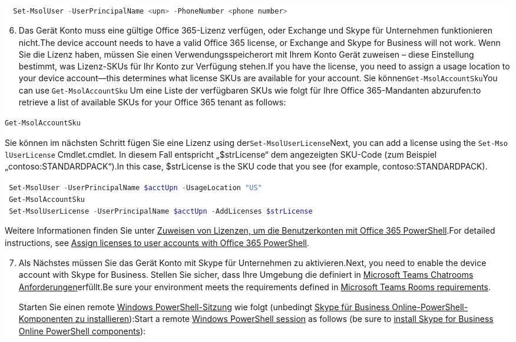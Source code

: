   ``` PowerShell
    Set-MsolUser -UserPrincipalName <upn> -PhoneNumber <phone number>
  ```


6. <span data-ttu-id="633a6-151">Das Gerät Konto muss eine gültige Office 365-Lizenz verfügen, oder Exchange und Skype für Unternehmen funktionieren nicht.</span><span class="sxs-lookup"><span data-stu-id="633a6-151">The device account needs to have a valid Office 365 license, or Exchange and Skype for Business will not work.</span></span> <span data-ttu-id="633a6-152">Wenn Sie die Lizenz haben, müssen Sie einen Verwendungsspeicherort mit Ihrem Konto Gerät zuweisen – diese Einstellung bestimmt, was Lizenz-SKUs für Ihr Konto zur Verfügung stehen.</span><span class="sxs-lookup"><span data-stu-id="633a6-152">If you have the license, you need to assign a usage location to your device account—this determines what license SKUs are available for your account.</span></span> <span data-ttu-id="633a6-153">Sie können`Get-MsolAccountSku`</span><span class="sxs-lookup"><span data-stu-id="633a6-153">You can use `Get-MsolAccountSku`</span></span>  <span data-ttu-id="633a6-154">Um eine Liste der verfügbaren SKUs wie folgt für Ihre Office 365-Mandanten abzurufen:</span><span class="sxs-lookup"><span data-stu-id="633a6-154">to retrieve a list of available SKUs for your Office 365 tenant as follows:</span></span>

  ``` Powershell
  Get-MsolAccountSku
  ```


   <span data-ttu-id="633a6-155">Sie können im nächsten Schritt fügen Sie eine Lizenz using der`Set-MsolUserLicense`</span><span class="sxs-lookup"><span data-stu-id="633a6-155">Next, you can add a license using the `Set-MsolUserLicense`</span></span>  <span data-ttu-id="633a6-156">Cmdlet.</span><span class="sxs-lookup"><span data-stu-id="633a6-156">cmdlet.</span></span> <span data-ttu-id="633a6-157">In diesem Fall entspricht „$strLicense“ dem angezeigten SKU-Code (zum Beispiel „contoso:STANDARDPACK“).</span><span class="sxs-lookup"><span data-stu-id="633a6-157">In this case, $strLicense is the SKU code that you see (for example, contoso:STANDARDPACK).</span></span>

  ``` PowerShell
   Set-MsolUser -UserPrincipalName $acctUpn -UsageLocation "US"
   Get-MsolAccountSku
   Set-MsolUserLicense -UserPrincipalName $acctUpn -AddLicenses $strLicense
  ``` 


   <span data-ttu-id="633a6-158">Weitere Informationen finden Sie unter [Zuweisen von Lizenzen, um die Benutzerkonten mit Office 365 PowerShell](https://docs.microsoft.com/office365/enterprise/powershell/assign-licenses-to-user-accounts-with-office-365-powershell#use-the-microsoft-azure-active-directory-module-for-windows-powershell).</span><span class="sxs-lookup"><span data-stu-id="633a6-158">For detailed instructions, see [Assign licenses to user accounts with Office 365 PowerShell](https://docs.microsoft.com/office365/enterprise/powershell/assign-licenses-to-user-accounts-with-office-365-powershell#use-the-microsoft-azure-active-directory-module-for-windows-powershell).</span></span>

7. <span data-ttu-id="633a6-159">Als Nächstes müssen Sie das Gerät Konto mit Skype für Unternehmen zu aktivieren.</span><span class="sxs-lookup"><span data-stu-id="633a6-159">Next, you need to enable the device account with Skype for Business.</span></span> <span data-ttu-id="633a6-160">Stellen Sie sicher, dass Ihre Umgebung die definiert in [Microsoft Teams Chatrooms Anforderungen](../../plan-your-deployment/clients-and-devices/requirements.md)erfüllt.</span><span class="sxs-lookup"><span data-stu-id="633a6-160">Be sure your environment meets the requirements defined in [Microsoft Teams Rooms requirements](../../plan-your-deployment/clients-and-devices/requirements.md).</span></span>

   <span data-ttu-id="633a6-161">Starten Sie einen remote [Windows PowerShell-Sitzung](/SkypeForBusiness/set-up-your-computer-for-windows-powershell/set-up-your-computer-for-windows-powershell) wie folgt (unbedingt [Skype für Business Online-PowerShell-Komponenten zu installieren](/SkypeForBusiness/set-up-your-computer-for-windows-powershell/download-and-install-the-skype-for-business-online-connector)):</span><span class="sxs-lookup"><span data-stu-id="633a6-161">Start a remote [Windows PowerShell session](/SkypeForBusiness/set-up-your-computer-for-windows-powershell/set-up-your-computer-for-windows-powershell) as follows (be sure to [install Skype for Business Online PowerShell components](/SkypeForBusiness/set-up-your-computer-for-windows-powershell/download-and-install-the-skype-for-business-online-connector)):</span></span>
